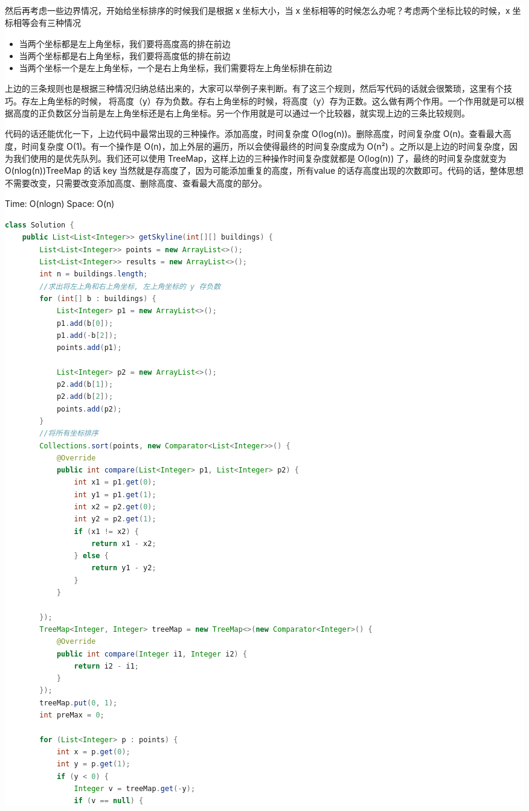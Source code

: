 然后再考虑一些边界情况，开始给坐标排序的时候我们是根据 x 坐标大小，当 x 坐标相等的时候怎么办呢？考虑两个坐标比较的时候，x 坐标相等会有三种情况

* 当两个坐标都是左上角坐标，我们要将高度高的排在前边  
* 当两个坐标都是右上角坐标，我们要将高度低的排在前边
* 当两个坐标一个是左上角坐标，一个是右上角坐标，我们需要将左上角坐标排在前边

上边的三条规则也是根据三种情况归纳总结出来的，大家可以举例子来判断。有了这三个规则，然后写代码的话就会很繁琐，这里有个技巧。存左上角坐标的时候， 将高度（y）存为负数。存右上角坐标的时候，将高度（y）存为正数。这么做有两个作用。一个作用就是可以根据高度的正负数区分当前是左上角坐标还是右上角坐标。另一个作用就是可以通过一个比较器，就实现上边的三条比较规则。

代码的话还能优化一下，上边代码中最常出现的三种操作。添加高度，时间复杂度 O(log(n))。删除高度，时间复杂度 O(n)。查看最大高度，时间复杂度 O(1)。有一个操作是 O(n)，加上外层的遍历，所以会使得最终的时间复杂度成为 O(n²) 。之所以是上边的时间复杂度，因为我们使用的是优先队列。我们还可以使用 TreeMap，这样上边的三种操作时间复杂度就都是 O(log(n)) 了，最终的时间复杂度就变为 O(nlog(n))TreeMap 的话 key 当然就是存高度了，因为可能添加重复的高度，所有value 的话存高度出现的次数即可。代码的话，整体思想不需要改变，只需要改变添加高度、删除高度、查看最大高度的部分。

Time: O(nlogn)
Space: O(n)

```java
class Solution {
    public List<List<Integer>> getSkyline(int[][] buildings) {
        List<List<Integer>> points = new ArrayList<>();
        List<List<Integer>> results = new ArrayList<>();
        int n = buildings.length;
        //求出将左上角和右上角坐标, 左上角坐标的 y 存负数
        for (int[] b : buildings) {
            List<Integer> p1 = new ArrayList<>();
            p1.add(b[0]);
            p1.add(-b[2]);
            points.add(p1);

            List<Integer> p2 = new ArrayList<>();
            p2.add(b[1]);
            p2.add(b[2]);
            points.add(p2);
        }
        //将所有坐标排序
        Collections.sort(points, new Comparator<List<Integer>>() {
            @Override
            public int compare(List<Integer> p1, List<Integer> p2) {
                int x1 = p1.get(0);
                int y1 = p1.get(1);
                int x2 = p2.get(0);
                int y2 = p2.get(1);
                if (x1 != x2) {
                    return x1 - x2;
                } else {
                    return y1 - y2;
                }
            }

        });
        TreeMap<Integer, Integer> treeMap = new TreeMap<>(new Comparator<Integer>() {
            @Override
            public int compare(Integer i1, Integer i2) {
                return i2 - i1;
            }
        });
        treeMap.put(0, 1);
        int preMax = 0;

        for (List<Integer> p : points) {
            int x = p.get(0);
            int y = p.get(1);
            if (y < 0) {
                Integer v = treeMap.get(-y);
                if (v == null) {
```